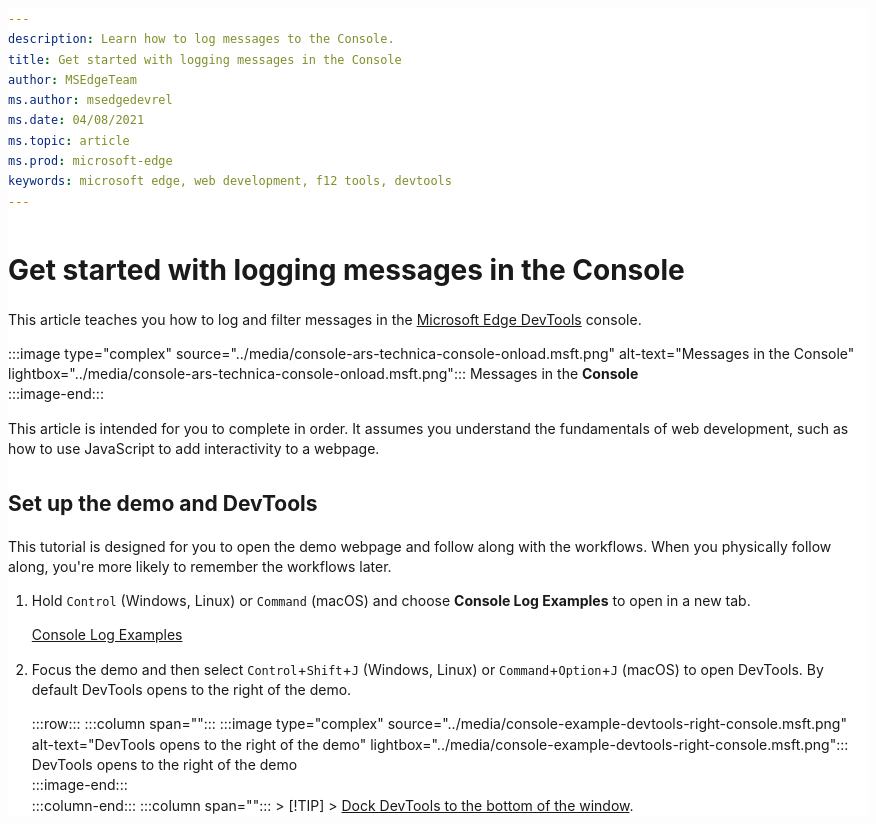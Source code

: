 ```yaml
---
description: Learn how to log messages to the Console.
title: Get started with logging messages in the Console
author: MSEdgeTeam
ms.author: msedgedevrel
ms.date: 04/08/2021 
ms.topic: article
ms.prod: microsoft-edge
keywords: microsoft edge, web development, f12 tools, devtools
---
```


# Get started with logging messages in the Console  

This article teaches you how to log and filter messages in the [Microsoft Edge DevTools][MicrosoftEdgeDevTools] console.  

:::image type="complex" source="../media/console-ars-technica-console-onload.msft.png" alt-text="Messages in the Console" lightbox="../media/console-ars-technica-console-onload.msft.png":::
   Messages in the **Console**  
:::image-end:::  

This article is intended for you to complete in order.  It assumes you understand the fundamentals of web development, such as how to use JavaScript to add interactivity to a webpage.  

## Set up the demo and DevTools  

This tutorial is designed for you to open the demo webpage and follow along with the workflows.  When you physically follow along, you're more likely to remember the workflows later.  

1.  Hold `Control` \(Windows, Linux\) or `Command` \(macOS\) and choose **Console Log Examples** to open in a new tab.  
    
    [Console Log Examples][GlitchDevToolsConsoleLogExamples]
    
    <!--
    > [!TIP]
    > Move the demo to a separate window.  
    > 
    > :::image type="complex" source="../media/log-set-up-1.msft.png" alt-text="The tutorial on the left, and the demo on the right" lightbox="../media/log-set-up-1.msft.png":::
    >    The tutorial on the left, and the demo on the right  
    > :::image-end:::  
    -->
    
1.  Focus the demo and then select `Control`+`Shift`+`J` \(Windows, Linux\) or `Command`+`Option`+`J` \(macOS\) to open DevTools.  By default DevTools opens to the right of the demo.  
    
    :::row:::
       :::column span="":::
          :::image type="complex" source="../media/console-example-devtools-right-console.msft.png" alt-text="DevTools opens to the right of the demo" lightbox="../media/console-example-devtools-right-console.msft.png":::
             DevTools opens to the right of the demo  
          :::image-end:::  
       :::column-end:::
       :::column span="":::
          > [!TIP]
          > [Dock DevTools to the bottom of the window][DevToolsCustomizePlacement].  
          

[MicrosoftEdgeDevTools]: ../../devtools-guide-chromium/index.md "Microsoft Edge (Chromium) developer tools | Microsoft Docs"  
[DevToolsCommandMenu]: ../command-menu/index.md "Run commands with the Microsoft Edge DevTools Command menu | Microsoft Docs"  
[DevToolsCustomizePlacement]: ../customize/placement.md "Change Microsoft Edge DevTools placement | Microsoft Docs"  
[DevToolsConsoleApi]: ./api.md "Console API reference | Microsoft Docs"  
[DevToolsConsoleReference]: ./reference.md "Console reference | Microsoft Docs"  
[GlitchDevToolsConsoleLogExamples]: https://microsoft-edge-chromium-devtools.glitch.me/static/console/log.html "Get Started With Logging Messages | Glitch"  
[MDNRegularExpressions]: https://developer.mozilla.org/docs/Web/JavaScript/Guide/Regular_Expressions "Regular Expressions | MDN"  
[RegExrMain]: https://regexr.com "RegExr"  
[WikiStackTrace]: https://en.wikipedia.org/wiki/Stack_trace "Stack trace - Wikipedia"  
[CCA4IL]: https://creativecommons.org/licenses/by/4.0  
[CCby4Image]: https://i.creativecommons.org/l/by/4.0/88x31.png  
[GoogleSitePolicies]: https://developers.google.com/terms/site-policies  
[KayceBasques]: https://developers.google.com/web/resources/contributors/kaycebasques  
